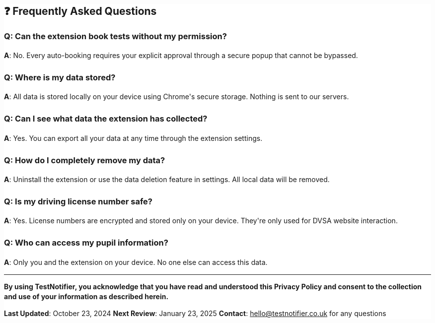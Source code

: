 ## ❓ Frequently Asked Questions

### Q: Can the extension book tests without my permission?
**A**: No. Every auto-booking requires your explicit approval through a secure popup that cannot be bypassed.

### Q: Where is my data stored?
**A**: All data is stored locally on your device using Chrome's secure storage. Nothing is sent to our servers.

### Q: Can I see what data the extension has collected?
**A**: Yes. You can export all your data at any time through the extension settings.

### Q: How do I completely remove my data?
**A**: Uninstall the extension or use the data deletion feature in settings. All local data will be removed.

### Q: Is my driving license number safe?
**A**: Yes. License numbers are encrypted and stored only on your device. They're only used for DVSA website interaction.

### Q: Who can access my pupil information?
**A**: Only you and the extension on your device. No one else can access this data.

---

**By using TestNotifier, you acknowledge that you have read and understood this Privacy Policy and consent to the collection and use of your information as described herein.**

**Last Updated**: October 23, 2024
**Next Review**: January 23, 2025
**Contact**: hello@testnotifier.co.uk for any questions